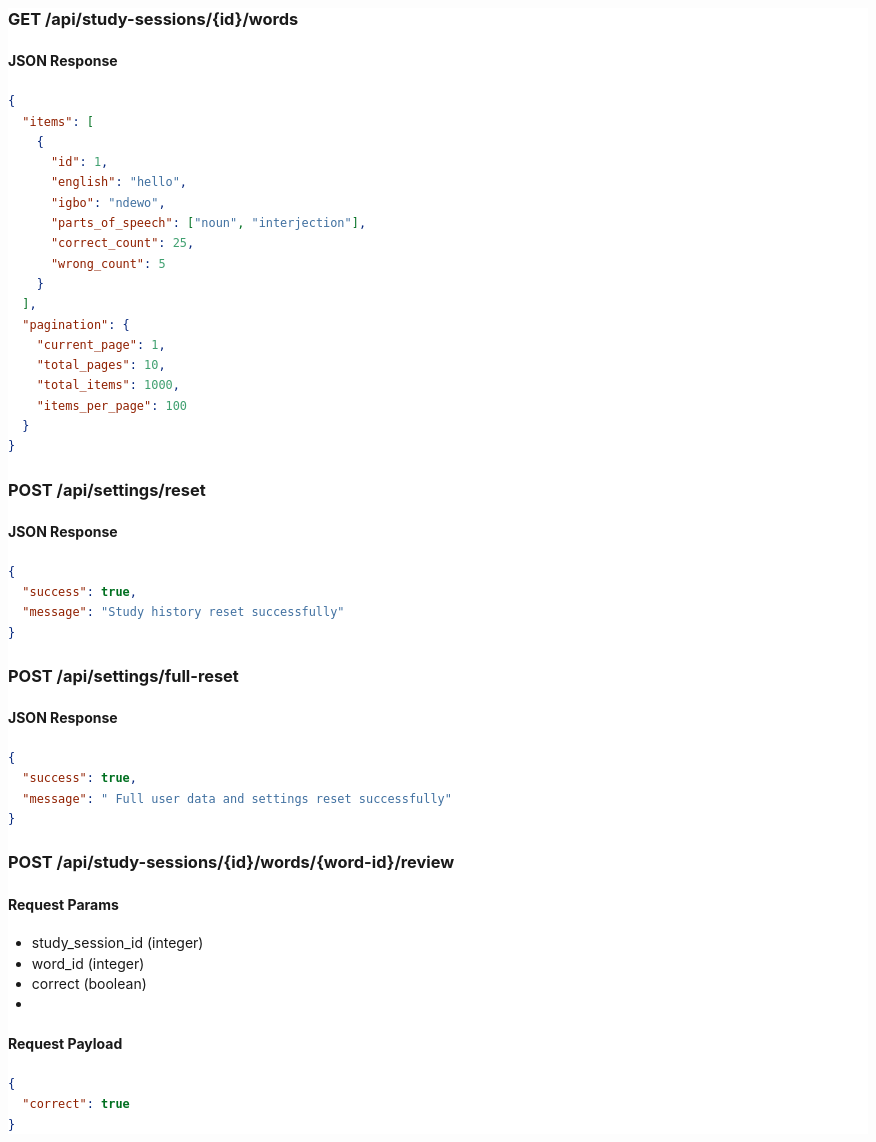 
### GET /api/study-sessions/{id}/words
#### JSON Response
```json
{
  "items": [
    {
      "id": 1,
      "english": "hello",
      "igbo": "ndewo",
      "parts_of_speech": ["noun", "interjection"],
      "correct_count": 25,
      "wrong_count": 5
    }
  ],
  "pagination": {
    "current_page": 1,
    "total_pages": 10,
    "total_items": 1000,
    "items_per_page": 100
  }
}
```

### POST /api/settings/reset
#### JSON Response
```json
{
  "success": true,
  "message": "Study history reset successfully"
}
```

### POST /api/settings/full-reset
#### JSON Response
```json
{
  "success": true,
  "message": " Full user data and settings reset successfully"
}
```

### POST /api/study-sessions/{id}/words/{word-id}/review

#### Request Params
- study_session_id (integer)
- word_id (integer)
- correct (boolean)
- 
#### Request Payload
```json
{
  "correct": true
}
```
